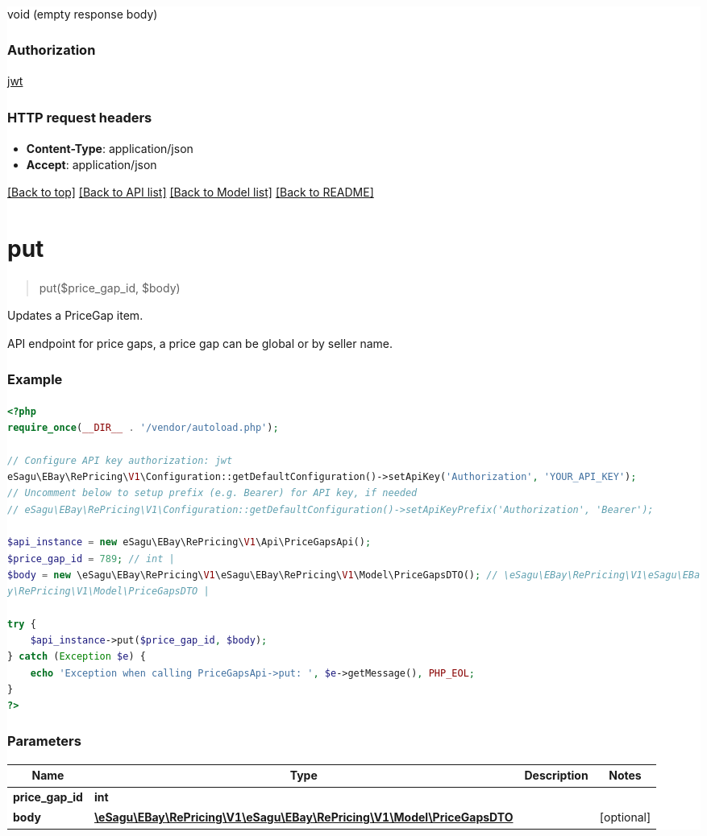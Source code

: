 void (empty response body)

### Authorization

[jwt](../../README.md#jwt)

### HTTP request headers

 - **Content-Type**: application/json
 - **Accept**: application/json

[[Back to top]](#) [[Back to API list]](../../README.md#documentation-for-api-endpoints) [[Back to Model list]](../../README.md#documentation-for-models) [[Back to README]](../../README.md)

# **put**
> put($price_gap_id, $body)

Updates a PriceGap item.

API endpoint for price gaps, a price gap can be global or by seller name.

### Example
```php
<?php
require_once(__DIR__ . '/vendor/autoload.php');

// Configure API key authorization: jwt
eSagu\EBay\RePricing\V1\Configuration::getDefaultConfiguration()->setApiKey('Authorization', 'YOUR_API_KEY');
// Uncomment below to setup prefix (e.g. Bearer) for API key, if needed
// eSagu\EBay\RePricing\V1\Configuration::getDefaultConfiguration()->setApiKeyPrefix('Authorization', 'Bearer');

$api_instance = new eSagu\EBay\RePricing\V1\Api\PriceGapsApi();
$price_gap_id = 789; // int | 
$body = new \eSagu\EBay\RePricing\V1\eSagu\EBay\RePricing\V1\Model\PriceGapsDTO(); // \eSagu\EBay\RePricing\V1\eSagu\EBay\RePricing\V1\Model\PriceGapsDTO | 

try {
    $api_instance->put($price_gap_id, $body);
} catch (Exception $e) {
    echo 'Exception when calling PriceGapsApi->put: ', $e->getMessage(), PHP_EOL;
}
?>
```

### Parameters

Name | Type | Description  | Notes
------------- | ------------- | ------------- | -------------
 **price_gap_id** | **int**|  |
 **body** | [**\eSagu\EBay\RePricing\V1\eSagu\EBay\RePricing\V1\Model\PriceGapsDTO**](../Model/\eSagu\EBay\RePricing\V1\eSagu\EBay\RePricing\V1\Model\PriceGapsDTO.md)|  | [optional]
